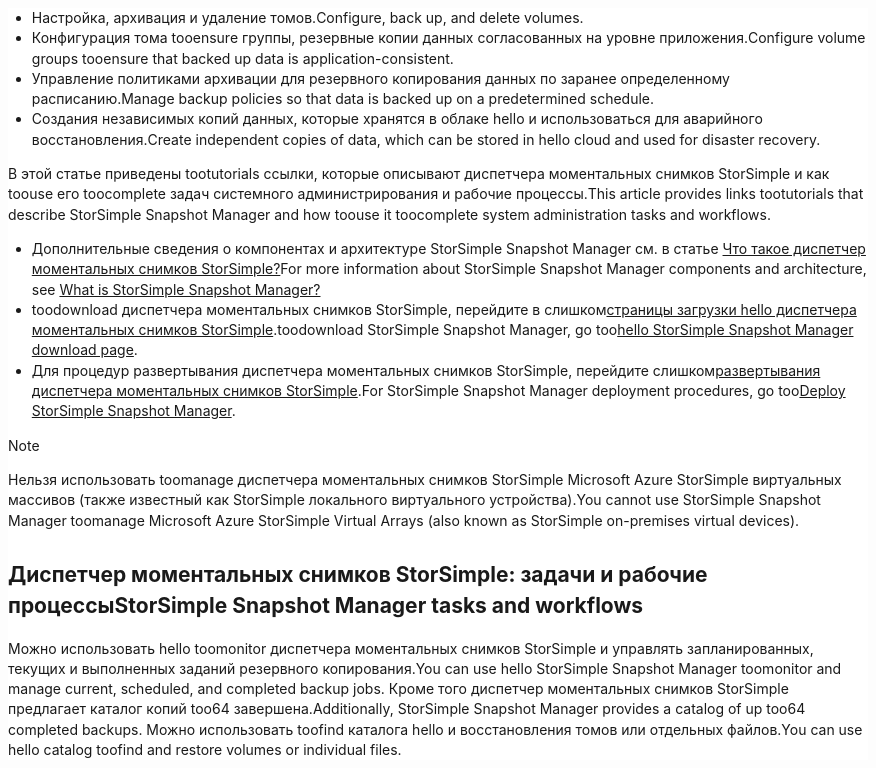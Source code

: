 * <span data-ttu-id="3f708-109">Настройка, архивация и удаление томов.</span><span class="sxs-lookup"><span data-stu-id="3f708-109">Configure, back up, and delete volumes.</span></span>
* <span data-ttu-id="3f708-110">Конфигурация тома tooensure группы, резервные копии данных согласованных на уровне приложения.</span><span class="sxs-lookup"><span data-stu-id="3f708-110">Configure volume groups tooensure that backed up data is application-consistent.</span></span>
* <span data-ttu-id="3f708-111">Управление политиками архивации для резервного копирования данных по заранее определенному расписанию.</span><span class="sxs-lookup"><span data-stu-id="3f708-111">Manage backup policies so that data is backed up on a predetermined schedule.</span></span>
* <span data-ttu-id="3f708-112">Создания независимых копий данных, которые хранятся в облаке hello и использоваться для аварийного восстановления.</span><span class="sxs-lookup"><span data-stu-id="3f708-112">Create independent copies of data, which can be stored in hello cloud and used for disaster recovery.</span></span>

<span data-ttu-id="3f708-113">В этой статье приведены tootutorials ссылки, которые описывают диспетчера моментальных снимков StorSimple и как toouse его toocomplete задач системного администрирования и рабочие процессы.</span><span class="sxs-lookup"><span data-stu-id="3f708-113">This article provides links tootutorials that describe StorSimple Snapshot Manager and how toouse it toocomplete system administration tasks and workflows.</span></span>

* <span data-ttu-id="3f708-114">Дополнительные сведения о компонентах и архитектуре StorSimple Snapshot Manager см. в статье [Что такое диспетчер моментальных снимков StorSimple?](storsimple-what-is-snapshot-manager.md)</span><span class="sxs-lookup"><span data-stu-id="3f708-114">For more information about StorSimple Snapshot Manager components and architecture, see [What is StorSimple Snapshot Manager?](storsimple-what-is-snapshot-manager.md)</span></span> 
* <span data-ttu-id="3f708-115">toodownload диспетчера моментальных снимков StorSimple, перейдите в слишком[страницы загрузки hello диспетчера моментальных снимков StorSimple](https://www.microsoft.com/download/details.aspx?id=44220).</span><span class="sxs-lookup"><span data-stu-id="3f708-115">toodownload StorSimple Snapshot Manager, go too[hello StorSimple Snapshot Manager download page](https://www.microsoft.com/download/details.aspx?id=44220).</span></span>
* <span data-ttu-id="3f708-116">Для процедур развертывания диспетчера моментальных снимков StorSimple, перейдите слишком[развертывания диспетчера моментальных снимков StorSimple](storsimple-snapshot-manager-deployment.md).</span><span class="sxs-lookup"><span data-stu-id="3f708-116">For StorSimple Snapshot Manager deployment procedures, go too[Deploy StorSimple Snapshot Manager](storsimple-snapshot-manager-deployment.md).</span></span>

> [!NOTE]
> <span data-ttu-id="3f708-117">Нельзя использовать toomanage диспетчера моментальных снимков StorSimple Microsoft Azure StorSimple виртуальных массивов (также известный как StorSimple локального виртуального устройства).</span><span class="sxs-lookup"><span data-stu-id="3f708-117">You cannot use StorSimple Snapshot Manager toomanage Microsoft Azure StorSimple Virtual Arrays (also known as StorSimple on-premises virtual devices).</span></span>


## <a name="storsimple-snapshot-manager-tasks-and-workflows"></a><span data-ttu-id="3f708-118">Диспетчер моментальных снимков StorSimple: задачи и рабочие процессы</span><span class="sxs-lookup"><span data-stu-id="3f708-118">StorSimple Snapshot Manager tasks and workflows</span></span>
<span data-ttu-id="3f708-119">Можно использовать hello toomonitor диспетчера моментальных снимков StorSimple и управлять запланированных, текущих и выполненных заданий резервного копирования.</span><span class="sxs-lookup"><span data-stu-id="3f708-119">You can use hello StorSimple Snapshot Manager toomonitor and manage current, scheduled, and completed backup jobs.</span></span> <span data-ttu-id="3f708-120">Кроме того диспетчер моментальных снимков StorSimple предлагает каталог копий too64 завершена.</span><span class="sxs-lookup"><span data-stu-id="3f708-120">Additionally, StorSimple Snapshot Manager provides a catalog of up too64 completed backups.</span></span> <span data-ttu-id="3f708-121">Можно использовать toofind каталога hello и восстановления томов или отдельных файлов.</span><span class="sxs-lookup"><span data-stu-id="3f708-121">You can use hello catalog toofind and restore volumes or individual files.</span></span> 
